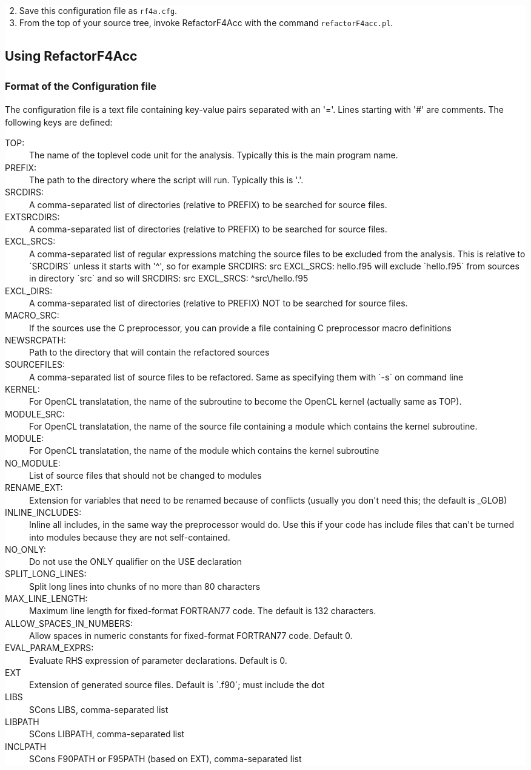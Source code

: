 2. Save this configuration file as `rf4a.cfg`.
3. From the top of your source tree, invoke RefactorF4Acc with the command `refactorF4acc.pl`.

<a name="using"></a>
## Using RefactorF4Acc

<a name="config"></a>
### Format of the Configuration file 

The configuration file is a text file containing key-value pairs separated with an '='. Lines starting with '#' are comments.
The following keys are defined:

<dl>
<dt>TOP:</dt><dd>The name of the toplevel code unit for the analysis. Typically this is the main program name.</dd>
<dt>PREFIX:</dt><dd>The path to the directory  where the script will run. Typically this is '.'.</dd>

<dt>SRCDIRS:</dt><dd>A comma-separated list of directories (relative to PREFIX) to be searched for source files.</dd>
<dt>EXTSRCDIRS:</dt><dd>A comma-separated list of directories (relative to PREFIX) to be searched for source files.</dd>
<dt>EXCL_SRCS:</dt><dd>A comma-separated list of regular expressions matching the source files to be excluded from the analysis. This is relative to `SRCDIRS` unless it starts with '^', so for example 
      SRCDIRS: src
      EXCL_SRCS: hello.f95
will exclude `hello.f95` from sources in directory `src` and so will
      SRCDIRS: src
      EXCL_SRCS: ^src\/hello.f95
</dd>
<dt>EXCL_DIRS:</dt><dd>A comma-separated list of directories (relative to PREFIX) NOT to be searched for source files.</dd>
<dt>MACRO_SRC:</dt><dd>If the sources use the C preprocessor, you can provide a file containing C preprocessor macro definitions</dd>
<dt>NEWSRCPATH:</dt><dd>Path to the directory that will contain the refactored sources</dd>

<dt>SOURCEFILES:</dt><dd>A comma-separated list of source files to be refactored. Same as specifying them with `-s` on command line</dd>

<dt>KERNEL:</dt><dd>For OpenCL translatation, the name of the subroutine to become the OpenCL kernel (actually same as TOP).</dd>
<dt>MODULE_SRC:</dt><dd>For OpenCL translatation, the name of the source file containing a module which contains the kernel subroutine.</dd>
<dt>MODULE:</dt><dd>For OpenCL translatation, the name of the module which contains the kernel subroutine</dd>

<dt>NO_MODULE:</dt><dd>List of source files that should not be changed to modules</dd>
<dt>RENAME_EXT:</dt><dd>Extension for variables that need to be renamed because of conflicts (usually you don't need this; the default is _GLOB)</dd>
<dt>INLINE_INCLUDES:</dt><dd>Inline all includes, in the same way the preprocessor would do. Use this if your code has include files that can't be turned into modules because they are not self-contained.</dd>
<dt>NO_ONLY:</dt><dd>Do not use the ONLY qualifier on the USE declaration</dd>
<dt>SPLIT_LONG_LINES:</dt><dd>Split long lines into chunks of no more than 80 characters</dd>
<dt>MAX_LINE_LENGTH:</dt><dd>Maximum line length for fixed-format FORTRAN77 code. The default is 132 characters.</dd>
<dt>ALLOW_SPACES_IN_NUMBERS:</dt><dd>Allow spaces in numeric constants for fixed-format FORTRAN77 code. Default 0.</dd>
<dt>EVAL_PARAM_EXPRS:</dt><dd>Evaluate RHS expression of parameter declarations. Default is 0.</dd>
<dt>EXT</dt><dd>Extension of generated source files. Default is `.f90`; must include the dot</dd>
<dt>LIBS</dt><dd>SCons LIBS, comma-separated list</dd>
<dt>LIBPATH</dt><dd>SCons LIBPATH, comma-separated list</dd>
<dt>INCLPATH</dt><dd>SCons F90PATH or F95PATH (based on EXT), comma-separated list</dd>